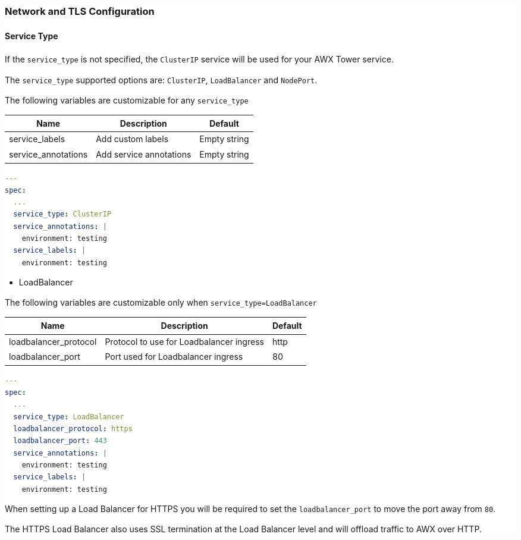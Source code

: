 ### Network and TLS Configuration

#### Service Type

If the `service_type` is not specified, the `ClusterIP` service will be used for your AWX Tower service.

The `service_type` supported options are: `ClusterIP`, `LoadBalancer` and `NodePort`.

The following variables are customizable for any `service_type`

| Name                | Description             | Default      |
| ------------------- | ----------------------- | ------------ |
| service_labels      | Add custom labels       | Empty string |
| service_annotations | Add service annotations | Empty string |

```yaml
---
spec:
  ...
  service_type: ClusterIP
  service_annotations: |
    environment: testing
  service_labels: |
    environment: testing
```

  * LoadBalancer

The following variables are customizable only when `service_type=LoadBalancer`

| Name                  | Description                              | Default |
| --------------------- | ---------------------------------------- | ------- |
| loadbalancer_protocol | Protocol to use for Loadbalancer ingress | http    |
| loadbalancer_port     | Port used for Loadbalancer ingress       | 80      |

```yaml
---
spec:
  ...
  service_type: LoadBalancer
  loadbalancer_protocol: https
  loadbalancer_port: 443
  service_annotations: |
    environment: testing
  service_labels: |
    environment: testing
```

When setting up a Load Balancer for HTTPS you will be required to set the `loadbalancer_port` to move the port away from `80`.

The HTTPS Load Balancer also uses SSL termination at the Load Balancer level and will offload traffic to AWX over HTTP.
